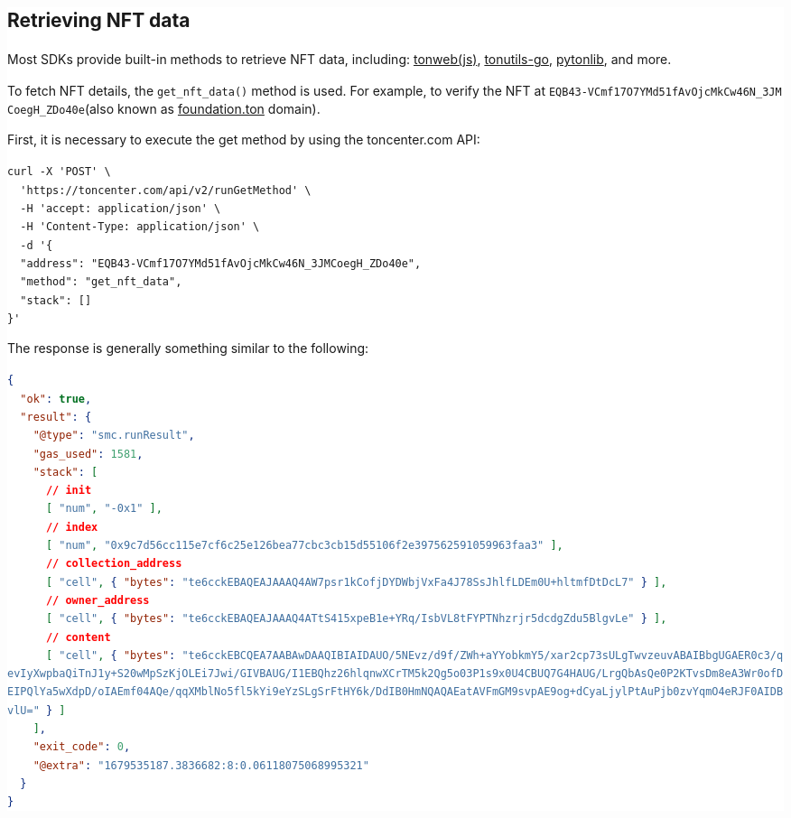 ## Retrieving NFT data

Most SDKs provide built-in methods to retrieve NFT data, including: [tonweb(js)](https://github.com/toncenter/tonweb/blob/b550969d960235314974008d2c04d3d4e5d1f546/src/contract/token/nft/NftItem.js#L38), [tonutils-go](https://github.com/xssnick/tonutils-go/blob/fb9b3fa7fcd734eee73e1a73ab0b76d2fb69bf04/ton/nft/item.go#L132), [pytonlib](https://github.com/toncenter/pytonlib/blob/d96276ec8a46546638cb939dea23612876a62881/pytonlib/client.py#L771), and more.

To fetch NFT details, the `get_nft_data()` method is used. For example, to verify the NFT at `EQB43-VCmf17O7YMd51fAvOjcMkCw46N_3JMCoegH_ZDo40e`(also known as [foundation.ton](https://tonscan.org/address/EQB43-VCmf17O7YMd51fAvOjcMkCw46N_3JMCoegH_ZDo40e) domain).

First, it is necessary to execute the get method by using the toncenter.com API:

```
curl -X 'POST' \
  'https://toncenter.com/api/v2/runGetMethod' \
  -H 'accept: application/json' \
  -H 'Content-Type: application/json' \
  -d '{
  "address": "EQB43-VCmf17O7YMd51fAvOjcMkCw46N_3JMCoegH_ZDo40e",
  "method": "get_nft_data",
  "stack": []
}'
```

The response is generally something similar to the following:

```json
{
  "ok": true,
  "result": {
    "@type": "smc.runResult",
    "gas_used": 1581,
    "stack": [
      // init
      [ "num", "-0x1" ],
      // index
      [ "num", "0x9c7d56cc115e7cf6c25e126bea77cbc3cb15d55106f2e397562591059963faa3" ],
      // collection_address
      [ "cell", { "bytes": "te6cckEBAQEAJAAAQ4AW7psr1kCofjDYDWbjVxFa4J78SsJhlfLDEm0U+hltmfDtDcL7" } ],
      // owner_address
      [ "cell", { "bytes": "te6cckEBAQEAJAAAQ4ATtS415xpeB1e+YRq/IsbVL8tFYPTNhzrjr5dcdgZdu5BlgvLe" } ],
      // content
      [ "cell", { "bytes": "te6cckEBCQEA7AABAwDAAQIBIAIDAUO/5NEvz/d9f/ZWh+aYYobkmY5/xar2cp73sULgTwvzeuvABAIBbgUGAER0c3/qevIyXwpbaQiTnJ1y+S20wMpSzKjOLEi7Jwi/GIVBAUG/I1EBQhz26hlqnwXCrTM5k2Qg5o03P1s9x0U4CBUQ7G4HAUG/LrgQbAsQe0P2KTvsDm8eA3Wr0ofDEIPQlYa5wXdpD/oIAEmf04AQe/qqXMblNo5fl5kYi9eYzSLgSrFtHY6k/DdIB0HmNQAQAEatAVFmGM9svpAE9og+dCyaLjylPtAuPjb0zvYqmO4eRJF0AIDBvlU=" } ]
    ],
    "exit_code": 0,
    "@extra": "1679535187.3836682:8:0.06118075068995321"
  }
}
```
